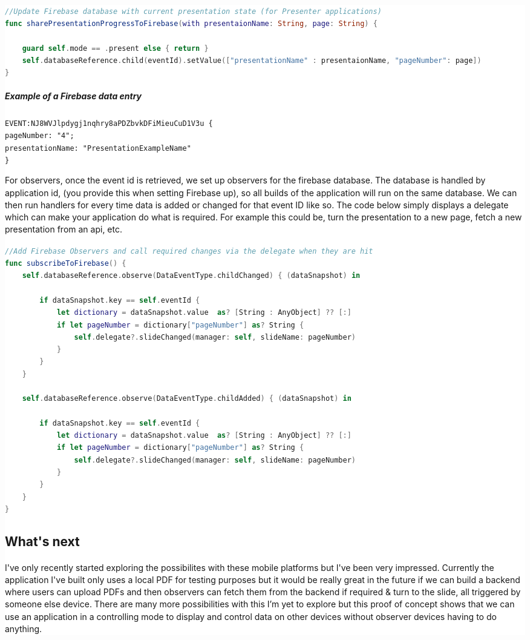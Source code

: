 ```swift
//Update Firebase database with current presentation state (for Presenter applications)
func sharePresentationProgressToFirebase(with presentaionName: String, page: String) {

    guard self.mode == .present else { return }
    self.databaseReference.child(eventId).setValue(["presentationName" : presentaionName, "pageNumber": page])
}
```

##### Example of a Firebase data entry
```
EVENT:NJ8WVJlpdygj1nqhry8aPDZbvkDFiMieuCuD1V3u {
pageNumber: "4";
presentationName: "PresentationExampleName"
}
```


For observers, once the event id is retrieved, we set up observers for the firebase database. The database is handled by application id, (you provide this when setting Firebase up), so all builds of the application will run on the same database. We can then run handlers for every time data is added or changed for that event ID like so. The code below simply displays a delegate which can make your application do what is required. For example this could be, turn the presentation to a new page, fetch a new presentation from an api, etc.

```swift
//Add Firebase Observers and call required changes via the delegate when they are hit
func subscribeToFirebase() {
    self.databaseReference.observe(DataEventType.childChanged) { (dataSnapshot) in

        if dataSnapshot.key == self.eventId {
            let dictionary = dataSnapshot.value  as? [String : AnyObject] ?? [:]
            if let pageNumber = dictionary["pageNumber"] as? String {
                self.delegate?.slideChanged(manager: self, slideName: pageNumber)
            }
        }
    }

    self.databaseReference.observe(DataEventType.childAdded) { (dataSnapshot) in

        if dataSnapshot.key == self.eventId {
            let dictionary = dataSnapshot.value  as? [String : AnyObject] ?? [:]
            if let pageNumber = dictionary["pageNumber"] as? String {
                self.delegate?.slideChanged(manager: self, slideName: pageNumber)
            }
        }
    }
}
```
## What's next
I've only recently started exploring the possibilites with these mobile platforms but I've been very impressed. Currently the application I've built only uses a local PDF for testing purposes but it would be really great in the future if we can build a backend where users can upload PDFs and then observers can fetch them from the backend if required & turn to the slide, all triggered by someone else device. There are many more possibilities with this I’m yet to explore but this proof of concept shows that we can use an application in a controlling mode to display and control data on other devices without observer devices having to do anything.



